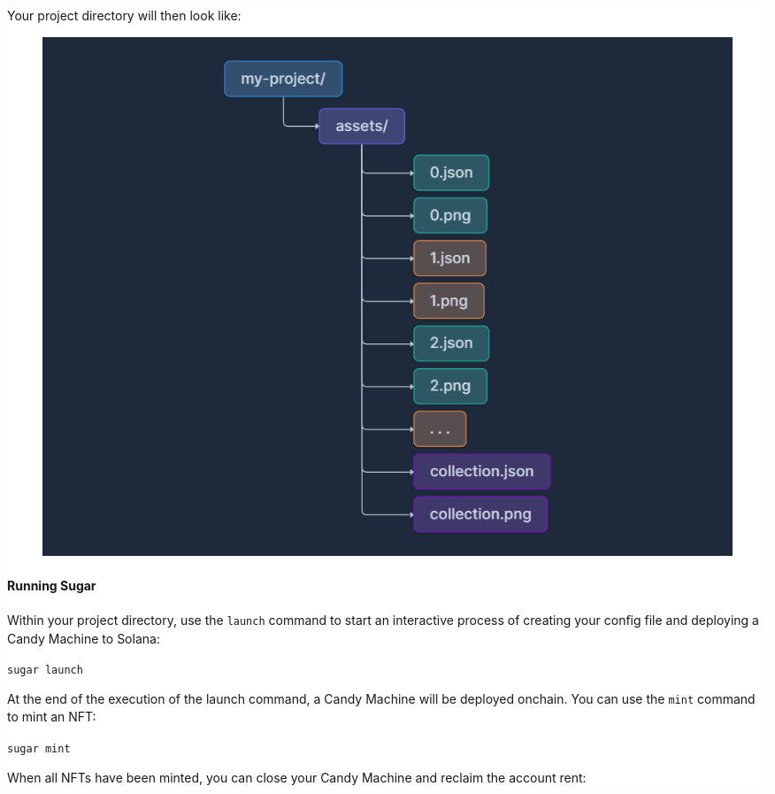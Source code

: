 Your project directory will then look like:

<figure><img src="../../.gitbook/assets/diagram.png" alt=""><figcaption></figcaption></figure>

#### Running Sugar

Within your project directory, use the `launch` command to start an interactive process of creating your config file and deploying a Candy Machine to Solana:

```
sugar launch
```

At the end of the execution of the launch command, a Candy Machine will be deployed onchain. You can use the `mint` command to mint an NFT:

```
sugar mint
```

When all NFTs have been minted, you can close your Candy Machine and reclaim the account rent:
